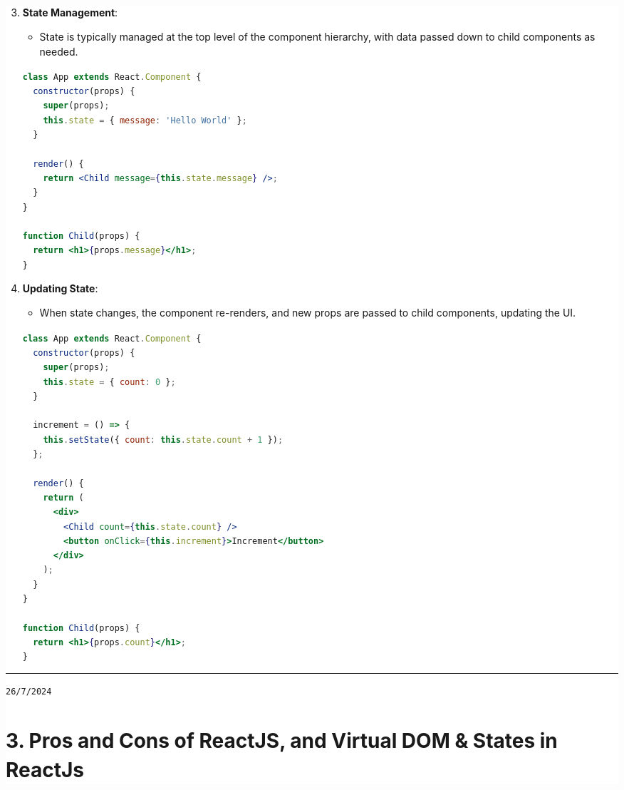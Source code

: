 3. **State Management**:
   - State is typically managed at the top level of the component hierarchy, with data passed down to child components as needed.
   ```jsx
   class App extends React.Component {
     constructor(props) {
       super(props);
       this.state = { message: 'Hello World' };
     }

     render() {
       return <Child message={this.state.message} />;
     }
   }

   function Child(props) {
     return <h1>{props.message}</h1>;
   }
   ```

4. **Updating State**:
   - When state changes, the component re-renders, and new props are passed to child components, updating the UI.
   ```jsx
   class App extends React.Component {
     constructor(props) {
       super(props);
       this.state = { count: 0 };
     }

     increment = () => {
       this.setState({ count: this.state.count + 1 });
     };

     render() {
       return (
         <div>
           <Child count={this.state.count} />
           <button onClick={this.increment}>Increment</button>
         </div>
       );
     }
   }

   function Child(props) {
     return <h1>{props.count}</h1>;
   }
   ```

<hr>

`26/7/2024`
# 3. Pros and Cons of ReactJS, and Virtual DOM & States in ReactJs
